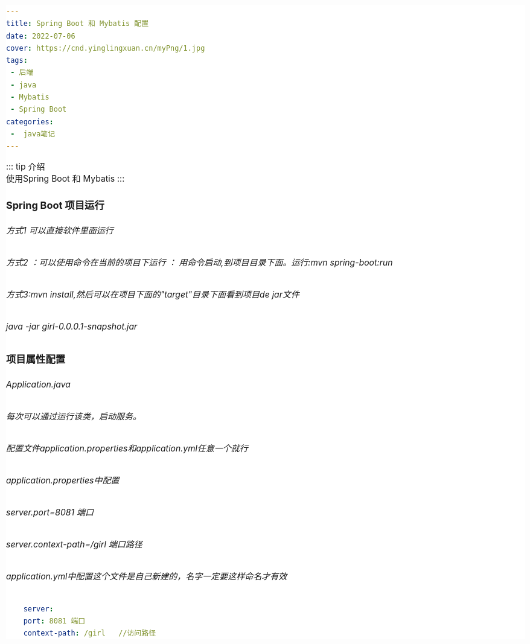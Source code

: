 ```yaml
---
title: Spring Boot 和 Mybatis 配置
date: 2022-07-06
cover: https://cnd.yinglingxuan.cn/myPng/1.jpg
tags:
 - 后端
 - java
 - Mybatis
 - Spring Boot
categories:
 -  java笔记
---
```


::: tip 介绍<br>
使用Spring Boot 和 Mybatis
:::


###  Spring Boot 项目运行



###### 方式1 可以直接软件里面运行
###### 
###### 方式2 ：可以使用命令在当前的项目下运行 ： 用命令启动,到项目目录下面。运行:mvn spring-boot:run
###### 
###### 方式3:mvn install,然后可以在项目下面的"target"目录下面看到项目de jar文件
###### java -jar girl-0.0.0.1-snapshot.jar


### 项目属性配置


###### Application.java
###### 每次可以通过运行该类，启动服务。
###### 
###### 配置文件application.properties和application.yml任意一个就行
###### 
###### application.properties中配置
###### 
###### server.port=8081 端口
###### 
###### server.context-path=/girl 端口路径
###### 
###### application.yml中配置这个文件是自己新建的，名字一定要这样命名才有效


```yaml
    server:
    port: 8081 端口
    context-path: /girl   //访问路径
```
